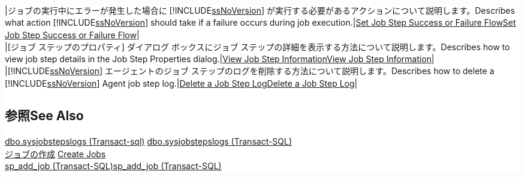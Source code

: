 |<span data-ttu-id="a2f79-230">ジョブの実行中にエラーが発生した場合に [!INCLUDE[ssNoVersion](../../includes/ssnoversion-md.md)] が実行する必要があるアクションについて説明します。</span><span class="sxs-lookup"><span data-stu-id="a2f79-230">Describes what action [!INCLUDE[ssNoVersion](../../includes/ssnoversion-md.md)] should take if a failure occurs during job execution.</span></span>|[<span data-ttu-id="a2f79-231">Set Job Step Success or Failure Flow</span><span class="sxs-lookup"><span data-stu-id="a2f79-231">Set Job Step Success or Failure Flow</span></span>](set-job-step-success-or-failure-flow.md)|  
|<span data-ttu-id="a2f79-232">[ジョブ ステップのプロパティ] ダイアログ ボックスにジョブ ステップの詳細を表示する方法について説明します。</span><span class="sxs-lookup"><span data-stu-id="a2f79-232">Describes how to view job step details in the Job Step Properties dialog.</span></span>|[<span data-ttu-id="a2f79-233">View Job Step Information</span><span class="sxs-lookup"><span data-stu-id="a2f79-233">View Job Step Information</span></span>](view-job-step-information.md)|  
|<span data-ttu-id="a2f79-234">[!INCLUDE[ssNoVersion](../../includes/ssnoversion-md.md)] エージェントのジョブ ステップのログを削除する方法について説明します。</span><span class="sxs-lookup"><span data-stu-id="a2f79-234">Describes how to delete a [!INCLUDE[ssNoVersion](../../includes/ssnoversion-md.md)] Agent job step log.</span></span>|[<span data-ttu-id="a2f79-235">Delete a Job Step Log</span><span class="sxs-lookup"><span data-stu-id="a2f79-235">Delete a Job Step Log</span></span>](delete-a-job-step-log.md)|  
  
## <a name="see-also"></a><span data-ttu-id="a2f79-236">参照</span><span class="sxs-lookup"><span data-stu-id="a2f79-236">See Also</span></span>  
 <span data-ttu-id="a2f79-237">[dbo.sysjobstepslogs &#40;Transact-sql&#41;](/sql/relational-databases/system-tables/dbo-sysjobstepslogs-transact-sql) </span><span class="sxs-lookup"><span data-stu-id="a2f79-237">[dbo.sysjobstepslogs &#40;Transact-SQL&#41;](/sql/relational-databases/system-tables/dbo-sysjobstepslogs-transact-sql) </span></span>  
 <span data-ttu-id="a2f79-238">[ジョブの作成](create-jobs.md) </span><span class="sxs-lookup"><span data-stu-id="a2f79-238">[Create Jobs](create-jobs.md) </span></span>  
 [<span data-ttu-id="a2f79-239">sp_add_job &#40;Transact-SQL&#41;</span><span class="sxs-lookup"><span data-stu-id="a2f79-239">sp_add_job &#40;Transact-SQL&#41;</span></span>](/sql/relational-databases/system-stored-procedures/sp-add-job-transact-sql)  
